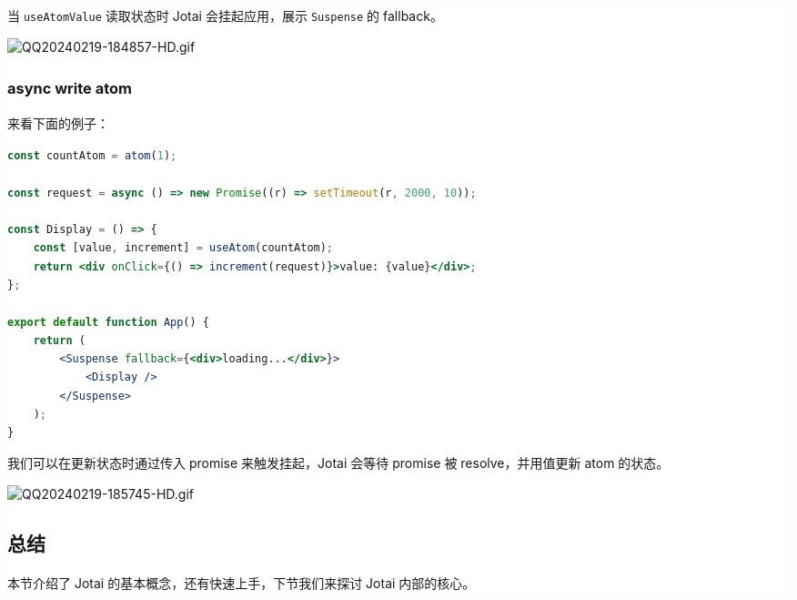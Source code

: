 当 `useAtomValue` 读取状态时 Jotai 会挂起应用，展示 `Suspense` 的 fallback。

![QQ20240219-184857-HD.gif](https://chen-1320883525.cos.ap-chengdu.myqcloud.com/img/aa2983bec24d41b883c31dae3a722e35~tplv-k3u1fbpfcp-jj-mark:1890:0:0:0:q75.awebp)

### async write atom

来看下面的例子：

```jsx
const countAtom = atom(1);

const request = async () => new Promise((r) => setTimeout(r, 2000, 10));

const Display = () => {
	const [value, increment] = useAtom(countAtom);
	return <div onClick={() => increment(request)}>value: {value}</div>;
};

export default function App() {
	return (
		<Suspense fallback={<div>loading...</div>}>
			<Display />
		</Suspense>
	);
}
```

我们可以在更新状态时通过传入 promise 来触发挂起，Jotai 会等待 promise 被 resolve，并用值更新 atom 的状态。

![QQ20240219-185745-HD.gif](https://chen-1320883525.cos.ap-chengdu.myqcloud.com/img/8df2c37df81f40b09ef777681c93029a~tplv-k3u1fbpfcp-jj-mark:1890:0:0:0:q75.awebp)

## 总结

本节介绍了 Jotai 的基本概念，还有快速上手，下节我们来探讨 Jotai 内部的核心。

